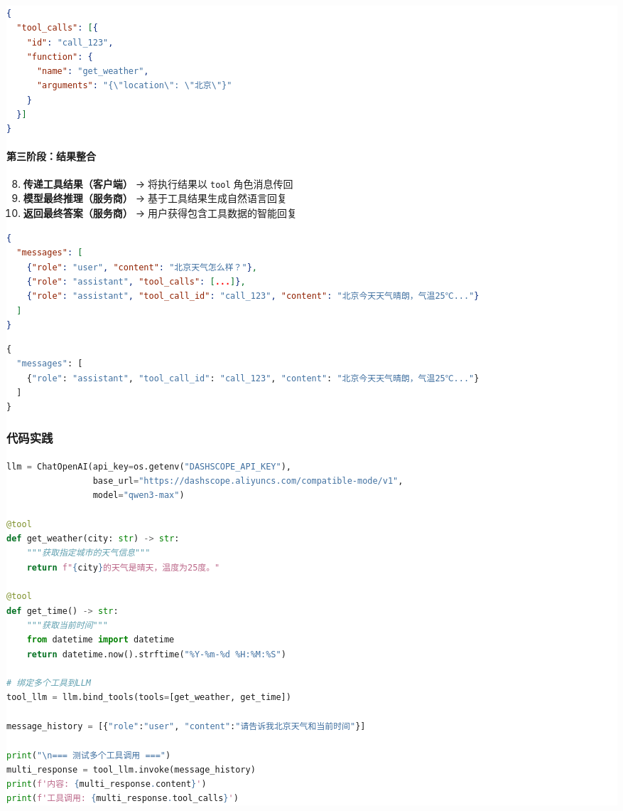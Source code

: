 ```json
{
  "tool_calls": [{
    "id": "call_123",
    "function": {
      "name": "get_weather", 
      "arguments": "{\"location\": \"北京\"}"
    }
  }]
}
```

#### 第三阶段：结果整合
8. **传递工具结果（客户端）** → 将执行结果以 `tool` 角色消息传回
9. **模型最终推理（服务商）** → 基于工具结果生成自然语言回复
10. **返回最终答案（服务商）** → 用户获得包含工具数据的智能回复

```json
{
  "messages": [
    {"role": "user", "content": "北京天气怎么样？"},
    {"role": "assistant", "tool_calls": [...]},
    {"role": "assistant", "tool_call_id": "call_123", "content": "北京今天天气晴朗，气温25℃..."}
  ]
}
```

```python
{
  "messages": [
    {"role": "assistant", "tool_call_id": "call_123", "content": "北京今天天气晴朗，气温25℃..."}
  ]
}
```

### 代码实践
```python
llm = ChatOpenAI(api_key=os.getenv("DASHSCOPE_API_KEY"),
                 base_url="https://dashscope.aliyuncs.com/compatible-mode/v1",
                 model="qwen3-max")

@tool
def get_weather(city: str) -> str:
    """获取指定城市的天气信息"""
    return f"{city}的天气是晴天，温度为25度。"

@tool
def get_time() -> str:
    """获取当前时间"""
    from datetime import datetime
    return datetime.now().strftime("%Y-%m-%d %H:%M:%S")

# 绑定多个工具到LLM
tool_llm = llm.bind_tools(tools=[get_weather, get_time])

message_history = [{"role":"user", "content":"请告诉我北京天气和当前时间"}]

print("\n=== 测试多个工具调用 ===")
multi_response = tool_llm.invoke(message_history)
print(f'内容: {multi_response.content}')
print(f'工具调用: {multi_response.tool_calls}')


```
